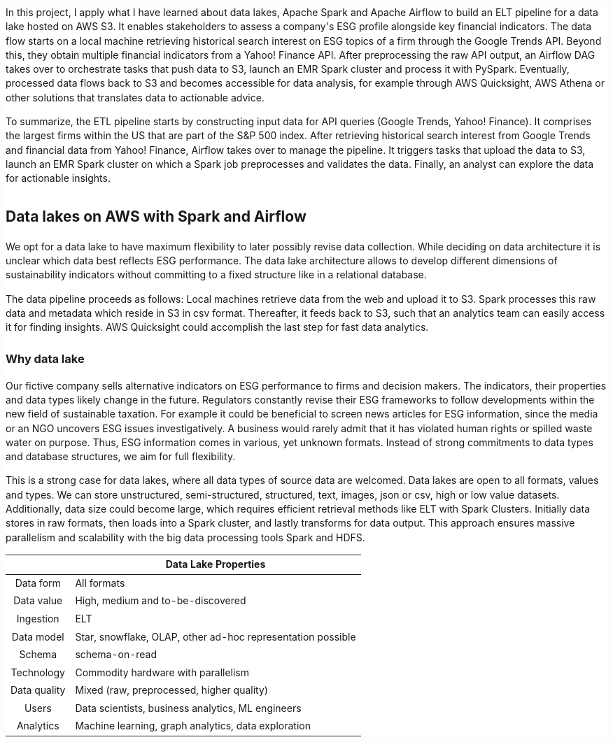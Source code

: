 In this project, I apply what I have learned about data lakes, Apache Spark and Apache Airflow to build an ELT pipeline for a data lake hosted on AWS S3. It enables stakeholders to assess a company's ESG profile alongside key financial indicators. The data flow starts on a local machine retrieving historical search interest on ESG topics of a firm through the Google Trends API. Beyond this, they obtain multiple financial indicators from a Yahoo! Finance API. After preprocessing the raw API output, an Airflow DAG takes over to orchestrate tasks that push data to S3, launch an EMR Spark cluster and process it with PySpark. Eventually, processed data flows back to S3 and becomes accessible for data analysis, for example through AWS Quicksight, AWS Athena or other solutions that translates data to actionable advice. 

To summarize, the ETL pipeline starts by constructing input data for API queries (Google Trends, Yahoo! Finance). It comprises the largest firms within the US that are part of the S&P 500 index. After retrieving historical search interest from Google Trends and financial data from Yahoo! Finance, Airflow takes over to manage the pipeline. It triggers tasks that upload the data to S3, launch an EMR Spark cluster on which a Spark job preprocesses and validates the data. Finally, an analyst can explore the data for actionable insights. 


## Data lakes on AWS with Spark and Airflow 

We opt for a data lake to have maximum flexibility to later possibly revise data collection. While deciding on data architecture it is unclear which data best reflects ESG performance. The data lake architecture allows to develop different dimensions of sustainability indicators without committing to a fixed structure like in a relational database. 

The data pipeline proceeds as follows: Local machines retrieve data from the web and upload it to S3. Spark processes this raw data and metadata which reside in S3 in csv format. Thereafter, it feeds back to S3, such that an analytics team can easily access it for finding insights. AWS Quicksight could accomplish the last step for fast data analytics.

### Why data lake

Our fictive company sells alternative indicators on ESG performance to firms and decision makers. The indicators, their properties and data types likely change in the future. Regulators constantly revise their ESG frameworks to follow developments within the new field of sustainable taxation. For example it could be beneficial to screen news articles for ESG information, since the media or an NGO uncovers ESG issues investigatively. A business would rarely admit that it has violated human rights or spilled waste water on purpose. Thus, ESG information comes in various, yet unknown formats. Instead of strong commitments to data types and database structures, we aim for full flexibility.

This is a strong case for data lakes, where all data types of source data are welcomed. Data lakes are open to all formats, values and types. We can store unstructured, semi-structured, structured, text, images, json or csv, high or low value datasets. Additionally, data size could become large, which requires efficient retrieval methods like ELT with Spark Clusters. Initially data stores in raw formats, then loads into a Spark cluster, and lastly transforms for data output. This approach ensures massive parallelism and scalability with the big data processing tools Spark and HDFS. 

|              | **Data Lake Properties**		  |
|:------------:|-------------------------------------------------------------|
|   Data form  |                         All formats                         |
|  Data value  |              High, medium and to-be-discovered              |
|   Ingestion  |                             ELT                             |
|  Data model  | Star, snowflake, OLAP, other ad-hoc representation possible |
|    Schema    |                        schema-on-read                       |
|  Technology  |             Commodity hardware with parallelism             |
| Data quality |          Mixed (raw, preprocessed, higher quality)          |
|     Users    |      Data scientists, business analytics, ML engineers      |
|   Analytics  |     Machine learning, graph analytics, data exploration     
